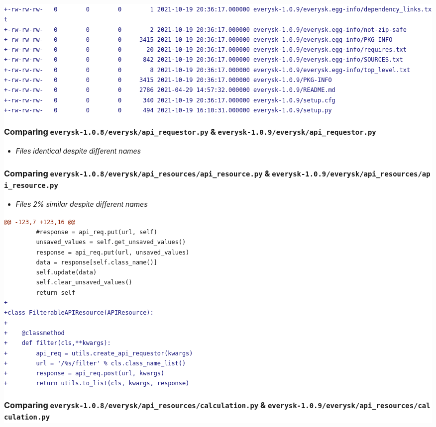 ```diff
+-rw-rw-rw-   0        0        0        1 2021-10-19 20:36:17.000000 everysk-1.0.9/everysk.egg-info/dependency_links.txt
+-rw-rw-rw-   0        0        0        2 2021-10-19 20:36:17.000000 everysk-1.0.9/everysk.egg-info/not-zip-safe
+-rw-rw-rw-   0        0        0     3415 2021-10-19 20:36:17.000000 everysk-1.0.9/everysk.egg-info/PKG-INFO
+-rw-rw-rw-   0        0        0       20 2021-10-19 20:36:17.000000 everysk-1.0.9/everysk.egg-info/requires.txt
+-rw-rw-rw-   0        0        0      842 2021-10-19 20:36:17.000000 everysk-1.0.9/everysk.egg-info/SOURCES.txt
+-rw-rw-rw-   0        0        0        8 2021-10-19 20:36:17.000000 everysk-1.0.9/everysk.egg-info/top_level.txt
+-rw-rw-rw-   0        0        0     3415 2021-10-19 20:36:17.000000 everysk-1.0.9/PKG-INFO
+-rw-rw-rw-   0        0        0     2786 2021-04-29 14:57:32.000000 everysk-1.0.9/README.md
+-rw-rw-rw-   0        0        0      340 2021-10-19 20:36:17.000000 everysk-1.0.9/setup.cfg
+-rw-rw-rw-   0        0        0      494 2021-10-19 16:10:31.000000 everysk-1.0.9/setup.py
```

### Comparing `everysk-1.0.8/everysk/api_requestor.py` & `everysk-1.0.9/everysk/api_requestor.py`

 * *Files identical despite different names*

### Comparing `everysk-1.0.8/everysk/api_resources/api_resource.py` & `everysk-1.0.9/everysk/api_resources/api_resource.py`

 * *Files 2% similar despite different names*

```diff
@@ -123,7 +123,16 @@
         #response = api_req.put(url, self)
         unsaved_values = self.get_unsaved_values()
         response = api_req.put(url, unsaved_values)
         data = response[self.class_name()]
         self.update(data)
         self.clear_unsaved_values()
         return self
+
+class FilterableAPIResource(APIResource):
+
+    @classmethod
+    def filter(cls,**kwargs):
+        api_req = utils.create_api_requestor(kwargs)
+        url = '/%s/filter' % cls.class_name_list()
+        response = api_req.post(url, kwargs)
+        return utils.to_list(cls, kwargs, response)
```

### Comparing `everysk-1.0.8/everysk/api_resources/calculation.py` & `everysk-1.0.9/everysk/api_resources/calculation.py`
